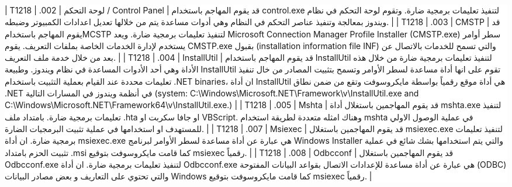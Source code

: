 | T1218       | .002          | لوحة التحكم / Control Panel                                                                        | قد يقوم المهاجم باستخدام control.exe لتنفيذ تعليمات برمجية ضارة. وتقوم لوحة التحكم في نظام ويندوز بمعالجة وتنفيذ عناصر التحكم في النظام وهي أدوات مساعدة يتم من خلالها تعديل اعدادات الكمبيوتر وضبطه.                                                                                                                                                                                                                                                                                                                                                                                                                                                                                                                                                                                                                                                          |
| T1218       | .003          | CMSTP                                                                                              | قد يقوم المهاجم باستخدامMCSTP لتنفيذ تعليمات برمجية ضارة. ويعد Microsoft Connection Manager Profile Installer (CMSTP.exe) سطر أوامر يستخدم لإدارة الخدمات الخاصة بملفات التعريف. يقوم CMSTP.exe بقبول (installation information file INF) والتي تسمح للخدمات بالاتصال عن بعد من خلال خدمة ملف التعريف.                                                                                                                                                                                                                                                                                                                                                                                                                                                                                                                                                         |
| T1218       | .004          | InstallUtil                                                                                        | قد يقوم المهاجم باستخدام InstallUtil لتنفيذ تعليمات برمجية ضارة من خلال هذه الأداة وهي أحد الأدوات المساعدة في نظام ويندوز. وطبيعة InstallUtil تقوم على انها أداة مساعدة لسطر الأوامر وتسمح بتثبيت المصادر من خال تنفيذ تعليمات محددة عند القيام بعملية التثبيت باستخدام .NET binaries، ان أداة InstallUtil هي أداة موقع رقمياً بواسطة مايكروسوفت وتقع من ضمن نطاق .NET في أنظمة ويندوز في المسارات التالية (system: C:\Windows\Microsoft.NET\Framework\v\InstallUtil.exe and C:\Windows\Microsoft.NET\Framework64\v\InstallUtil.exe.)                                                                                                                                                                                                                                                                                                                         |
| T1218       | .005          | Mshta                                                                                              | قد يقوم المهاجمين باستغلال أداة mshta.exe لتنفيذ تعليمات برمجية ضارة. بامتداد ملف .hta او جافا سكربت او VBScript. وهناك امثله متعددة لطريقة استخدام mshta في عملية الوصول الاولي للمستهدف او استخدامها في عملية تثبيت البرمجيات الضارة.                                                                                                                                                                                                                                                                                                                                                                                                                                                                                                                                                                                                                        |
| T1218       | .007          | Msiexec                                                                                            | قد يقوم المهاجمين باستغلال msiexec.exe لتنفيذ تعليمات برمجية ضارة. ان أداة msiexec.exe هي عبارة عن أداة مساعدة لسطر الأوامر لبرنامج Windows Installer والتي يتم استخدامها بشك شائع في عملية تثبيت الحزم بامتداد .msi كما قامت مايكروسوفت بتوقيع msiexec رقمياً.                                                                                                                                                                                                                                                                                                                                                                                                                                                                                                                                                                                                |
| T1218       | .008          | Odbcconf                                                                                           | قد يقوم المهاجمين باستغلال Odbcconf.exe لتنفيذ تعليمات برمجية ضارة. ان أداة Odbcconf.exe هي عبارة عن أداة مساعدة للإعدادات الاتصال بقواعد البيانات المفتوحة (ODBC) والتي تحتوي على التعاريف و بعض مصادر البيانات Windows كما قامت مايكروسوفت بتوقيع msiexec رقمياً.                                                                                                                                                                                                                                                                                                                                                                                                                                                                                                                                                                                            |